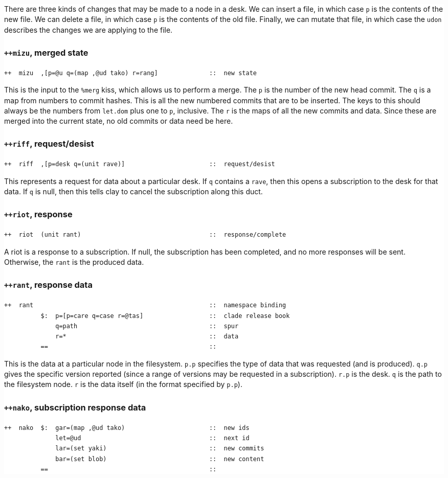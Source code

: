There are three kinds of changes that may be made to a node in a desk.
We can insert a file, in which case `p` is the contents of the new file.
We can delete a file, in which case `p` is the contents of the old file.
Finally, we can mutate that file, in which case the `udon` describes the
changes we are applying to the file.

### `++mizu`, merged state

    ++  mizu  ,[p=@u q=(map ,@ud tako) r=rang]              ::  new state

This is the input to the `%merg` kiss, which allows us to perform a
merge. The `p` is the number of the new head commit. The `q` is a map
from numbers to commit hashes. This is all the new numbered commits that
are to be inserted. The keys to this should always be the numbers from
`let.dom` plus one to `p`, inclusive. The `r` is the maps of all the new
commits and data. Since these are merged into the current state, no old
commits or data need be here.

### `++riff`, request/desist

    ++  riff  ,[p=desk q=(unit rave)]                       ::  request/desist

This represents a request for data about a particular desk. If `q`
contains a `rave`, then this opens a subscription to the desk for that
data. If `q` is null, then this tells clay to cancel the subscription
along this duct.

### `++riot`, response

    ++  riot  (unit rant)                                   ::  response/complete

A riot is a response to a subscription. If null, the subscription has
been completed, and no more responses will be sent. Otherwise, the
`rant` is the produced data.

### `++rant`, response data

    ++  rant                                                ::  namespace binding
              $:  p=[p=care q=case r=@tas]                  ::  clade release book
                  q=path                                    ::  spur
                  r=*                                       ::  data
              ==                                            ::

This is the data at a particular node in the filesystem. `p.p` specifies
the type of data that was requested (and is produced). `q.p` gives the
specific version reported (since a range of versions may be requested in
a subscription). `r.p` is the desk. `q` is the path to the filesystem
node. `r` is the data itself (in the format specified by `p.p`).

### `++nako`, subscription response data

    ++  nako  $:  gar=(map ,@ud tako)                       ::  new ids
                  let=@ud                                   ::  next id
                  lar=(set yaki)                            ::  new commits
                  bar=(set blob)                            ::  new content
              ==                                            ::
